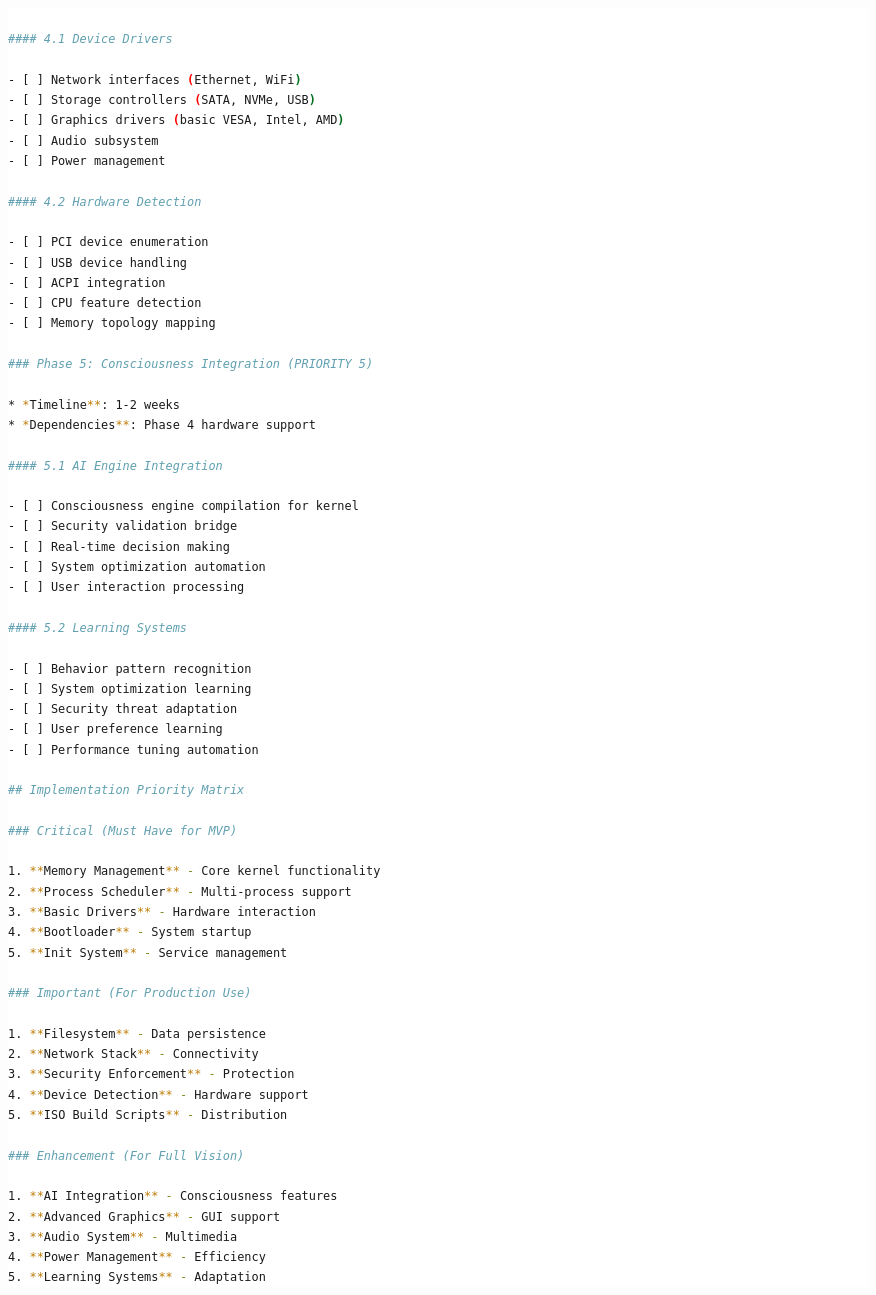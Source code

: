 ```bash

#### 4.1 Device Drivers

- [ ] Network interfaces (Ethernet, WiFi)
- [ ] Storage controllers (SATA, NVMe, USB)
- [ ] Graphics drivers (basic VESA, Intel, AMD)
- [ ] Audio subsystem
- [ ] Power management

#### 4.2 Hardware Detection

- [ ] PCI device enumeration
- [ ] USB device handling
- [ ] ACPI integration
- [ ] CPU feature detection
- [ ] Memory topology mapping

### Phase 5: Consciousness Integration (PRIORITY 5)

* *Timeline**: 1-2 weeks
* *Dependencies**: Phase 4 hardware support

#### 5.1 AI Engine Integration

- [ ] Consciousness engine compilation for kernel
- [ ] Security validation bridge
- [ ] Real-time decision making
- [ ] System optimization automation
- [ ] User interaction processing

#### 5.2 Learning Systems

- [ ] Behavior pattern recognition
- [ ] System optimization learning
- [ ] Security threat adaptation
- [ ] User preference learning
- [ ] Performance tuning automation

## Implementation Priority Matrix

### Critical (Must Have for MVP)

1. **Memory Management** - Core kernel functionality
2. **Process Scheduler** - Multi-process support
3. **Basic Drivers** - Hardware interaction
4. **Bootloader** - System startup
5. **Init System** - Service management

### Important (For Production Use)

1. **Filesystem** - Data persistence
2. **Network Stack** - Connectivity
3. **Security Enforcement** - Protection
4. **Device Detection** - Hardware support
5. **ISO Build Scripts** - Distribution

### Enhancement (For Full Vision)

1. **AI Integration** - Consciousness features
2. **Advanced Graphics** - GUI support
3. **Audio System** - Multimedia
4. **Power Management** - Efficiency
5. **Learning Systems** - Adaptation
```